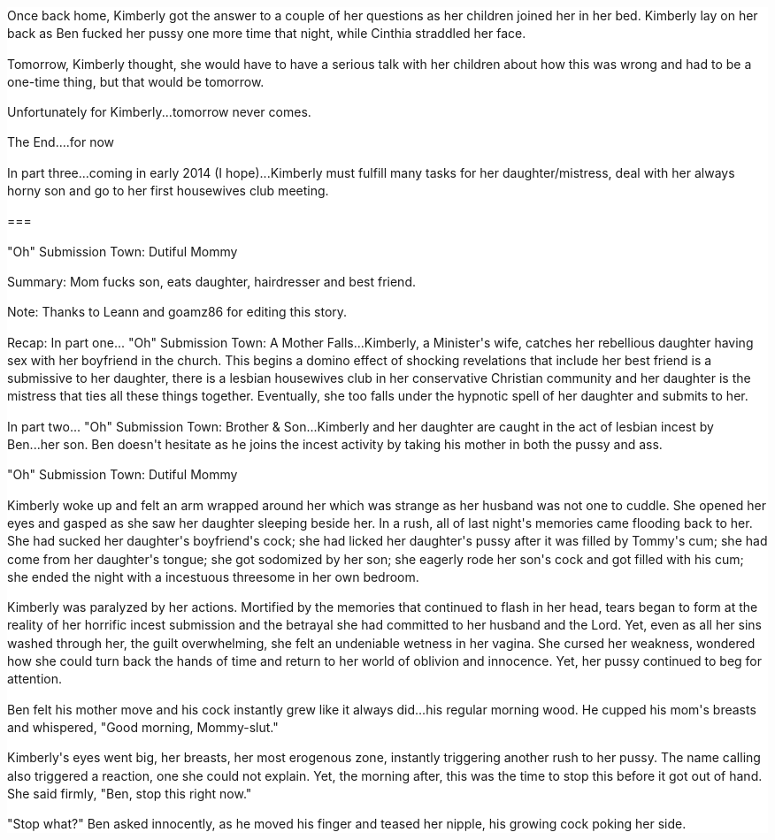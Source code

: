 Once back home, Kimberly got the answer to a couple of her questions as her children joined her in her bed. Kimberly lay on her back as Ben fucked her pussy one more time that night, while Cinthia straddled her face. 

Tomorrow, Kimberly thought, she would have to have a serious talk with her children about how this was wrong and had to be a one-time thing, but that would be tomorrow. 

Unfortunately for Kimberly...tomorrow never comes. 

The End....for now 

In part three...coming in early 2014 (I hope)...Kimberly must fulfill many tasks for her daughter/mistress, deal with her always horny son and go to her first housewives club meeting.  

===

"Oh" Submission Town: Dutiful Mommy 

Summary: Mom fucks son, eats daughter, hairdresser and best friend. 

Note: Thanks to Leann and goamz86 for editing this story. 

Recap: In part one... "Oh" Submission Town: A Mother Falls...Kimberly, a Minister's wife, catches her rebellious daughter having sex with her boyfriend in the church. This begins a domino effect of shocking revelations that include her best friend is a submissive to her daughter, there is a lesbian housewives club in her conservative Christian community and her daughter is the mistress that ties all these things together. Eventually, she too falls under the hypnotic spell of her daughter and submits to her. 

In part two... "Oh" Submission Town: Brother &amp; Son...Kimberly and her daughter are caught in the act of lesbian incest by Ben...her son. Ben doesn't hesitate as he joins the incest activity by taking his mother in both the pussy and ass. 

"Oh" Submission Town: Dutiful Mommy 

Kimberly woke up and felt an arm wrapped around her which was strange as her husband was not one to cuddle. She opened her eyes and gasped as she saw her daughter sleeping beside her. In a rush, all of last night's memories came flooding back to her. She had sucked her daughter's boyfriend's cock; she had licked her daughter's pussy after it was filled by Tommy's cum; she had come from her daughter's tongue; she got sodomized by her son; she eagerly rode her son's cock and got filled with his cum; she ended the night with a incestuous threesome in her own bedroom. 

Kimberly was paralyzed by her actions. Mortified by the memories that continued to flash in her head, tears began to form at the reality of her horrific incest submission and the betrayal she had committed to her husband and the Lord. Yet, even as all her sins washed through her, the guilt overwhelming, she felt an undeniable wetness in her vagina. She cursed her weakness, wondered how she could turn back the hands of time and return to her world of oblivion and innocence. Yet, her pussy continued to beg for attention. 

Ben felt his mother move and his cock instantly grew like it always did...his regular morning wood. He cupped his mom's breasts and whispered, "Good morning, Mommy-slut." 

Kimberly's eyes went big, her breasts, her most erogenous zone, instantly triggering another rush to her pussy. The name calling also triggered a reaction, one she could not explain. Yet, the morning after, this was the time to stop this before it got out of hand. She said firmly, "Ben, stop this right now." 

"Stop what?" Ben asked innocently, as he moved his finger and teased her nipple, his growing cock poking her side. 
